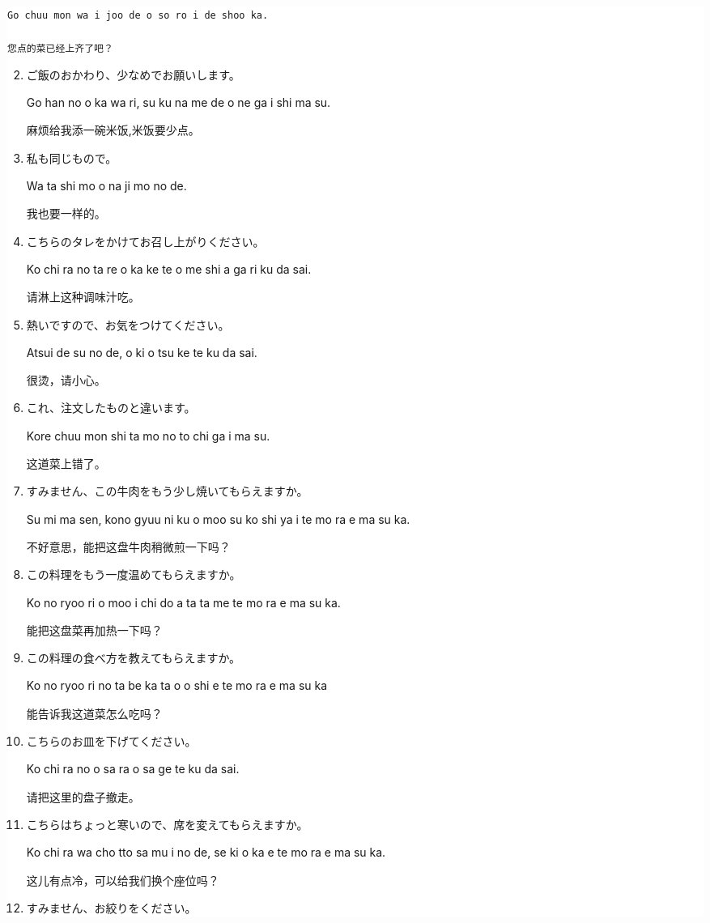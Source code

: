     Go chuu mon wa i joo de o so ro i de shoo ka.

    您点的菜已经上齐了吧？

2. ご飯のおかわり、少なめでお願いします。

    Go han no o ka wa ri, su ku na me de o ne ga i shi ma su.

    麻烦给我添一碗米饭,米饭要少点。

3. 私も同じもので。

    Wa ta shi mo o na ji mo no de.

    我也要一样的。

4. こちらのタレをかけてお召し上がりください。

    Ko chi ra no ta re o ka ke te o me shi a ga ri ku da sai.

    请淋上这种调味汁吃。

5. 熱いですので、お気をつけてください。

    Atsui de su no de, o ki o tsu ke te ku da sai.

    很烫，请小心。

6. これ、注文したものと違います。

    Kore chuu mon shi ta mo no to chi ga i ma su.

    这道菜上错了。

7. すみません、この牛肉をもう少し焼いてもらえますか。

    Su mi ma sen, kono gyuu ni ku o moo su ko shi ya i te mo ra e ma su ka.

    不好意思，能把这盘牛肉稍微煎一下吗？

8. この料理をもう一度温めてもらえますか。

    Ko no ryoo ri o moo i chi do a ta ta me te mo ra e ma su ka.

    能把这盘菜再加热一下吗？

9. この料理の食べ方を教えてもらえますか。

    Ko no ryoo ri no ta be ka ta o o shi e te mo ra e ma su ka

    能告诉我这道菜怎么吃吗？

10. こちらのお皿を下げてください。

    Ko chi ra no o sa ra o sa ge te ku da sai.

    请把这里的盘子撤走。

11. こちらはちょっと寒いので、席を変えてもらえますか。

    Ko chi ra wa cho tto sa mu i no de, se ki o ka e te mo ra e ma su ka.

    这儿有点冷，可以给我们换个座位吗？

12. すみません、お絞りをください。
